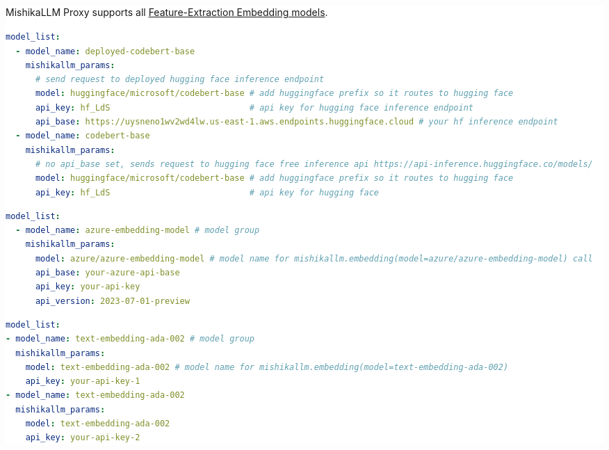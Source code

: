 </TabItem>

<TabItem value="Hugging Face emb" label="Hugging Face Embeddings">
MishikaLLM Proxy supports all <a href="https://huggingface.co/models?pipeline_tag=feature-extraction">Feature-Extraction Embedding models</a>.

```yaml
model_list:
  - model_name: deployed-codebert-base
    mishikallm_params: 
      # send request to deployed hugging face inference endpoint
      model: huggingface/microsoft/codebert-base # add huggingface prefix so it routes to hugging face
      api_key: hf_LdS                            # api key for hugging face inference endpoint
      api_base: https://uysneno1wv2wd4lw.us-east-1.aws.endpoints.huggingface.cloud # your hf inference endpoint 
  - model_name: codebert-base
    mishikallm_params: 
      # no api_base set, sends request to hugging face free inference api https://api-inference.huggingface.co/models/
      model: huggingface/microsoft/codebert-base # add huggingface prefix so it routes to hugging face
      api_key: hf_LdS                            # api key for hugging face                     

```

</TabItem>

<TabItem value="azure" label="Azure OpenAI Embeddings">

```yaml
model_list:
  - model_name: azure-embedding-model # model group
    mishikallm_params:
      model: azure/azure-embedding-model # model name for mishikallm.embedding(model=azure/azure-embedding-model) call
      api_base: your-azure-api-base
      api_key: your-api-key
      api_version: 2023-07-01-preview
```

</TabItem>

<TabItem value="openai" label="OpenAI Embeddings">

```yaml
model_list:
- model_name: text-embedding-ada-002 # model group
  mishikallm_params:
    model: text-embedding-ada-002 # model name for mishikallm.embedding(model=text-embedding-ada-002) 
    api_key: your-api-key-1
- model_name: text-embedding-ada-002 
  mishikallm_params:
    model: text-embedding-ada-002
    api_key: your-api-key-2
```
